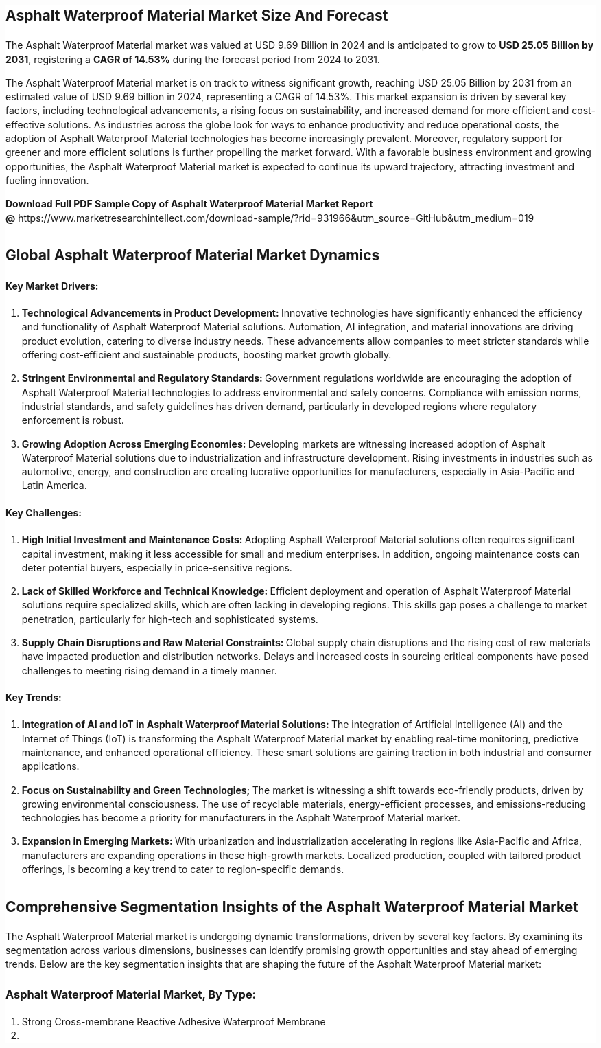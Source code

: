 <h2>Asphalt Waterproof Material Market Size And Forecast</h2><p>The Asphalt Waterproof Material market was valued at USD 9.69 Billion in 2024 and is anticipated to grow to <strong>USD 25.05 Billion by 2031</strong>, registering a <strong>CAGR of 14.53%</strong> during the forecast period from 2024 to 2031.</p><p>The Asphalt Waterproof Material market is on track to witness significant growth, reaching USD 25.05 Billion by 2031 from an estimated value of USD 9.69 billion in 2024, representing a CAGR of 14.53%. This market expansion is driven by several key factors, including technological advancements, a rising focus on sustainability, and increased demand for more efficient and cost-effective solutions. As industries across the globe look for ways to enhance productivity and reduce operational costs, the adoption of Asphalt Waterproof Material technologies has become increasingly prevalent. Moreover, regulatory support for greener and more efficient solutions is further propelling the market forward. With a favorable business environment and growing opportunities, the Asphalt Waterproof Material market is expected to continue its upward trajectory, attracting investment and fueling innovation.</p><p><strong>Download Full PDF Sample Copy of Asphalt Waterproof Material Market Report @</strong>&nbsp;<a href="https://www.marketresearchintellect.com/download-sample/?rid=931966&amp;utm_source=GitHub&amp;utm_medium=019">https://www.marketresearchintellect.com/download-sample/?rid=931966&amp;utm_source=GitHub&amp;utm_medium=019</a></p><h2>Global Asphalt Waterproof Material Market Dynamics</h2><h4><strong>Key Market Drivers:</strong></h4><ol><li><p><strong>Technological Advancements in Product Development:&nbsp;</strong>Innovative technologies have significantly enhanced the efficiency and functionality of Asphalt Waterproof Material solutions. Automation, AI integration, and material innovations are driving product evolution, catering to diverse industry needs. These advancements allow companies to meet stricter standards while offering cost-efficient and sustainable products, boosting market growth globally.</p></li><li><p><strong>Stringent Environmental and Regulatory Standards:&nbsp;</strong>Government regulations worldwide are encouraging the adoption of Asphalt Waterproof Material technologies to address environmental and safety concerns. Compliance with emission norms, industrial standards, and safety guidelines has driven demand, particularly in developed regions where regulatory enforcement is robust.</p></li><li><p><strong>Growing Adoption Across Emerging Economies:&nbsp;</strong>Developing markets are witnessing increased adoption of Asphalt Waterproof Material solutions due to industrialization and infrastructure development. Rising investments in industries such as automotive, energy, and construction are creating lucrative opportunities for manufacturers, especially in Asia-Pacific and Latin America.</p></li></ol><h4><strong>Key Challenges:</strong></h4><ol><li><p><strong>High Initial Investment and Maintenance Costs:&nbsp;</strong>Adopting Asphalt Waterproof Material solutions often requires significant capital investment, making it less accessible for small and medium enterprises. In addition, ongoing maintenance costs can deter potential buyers, especially in price-sensitive regions.</p></li><li><p><strong>Lack of Skilled Workforce and Technical Knowledge:&nbsp;</strong>Efficient deployment and operation of Asphalt Waterproof Material solutions require specialized skills, which are often lacking in developing regions. This skills gap poses a challenge to market penetration, particularly for high-tech and sophisticated systems.</p></li><li><p><strong>Supply Chain Disruptions and Raw Material Constraints:&nbsp;</strong>Global supply chain disruptions and the rising cost of raw materials have impacted production and distribution networks. Delays and increased costs in sourcing critical components have posed challenges to meeting rising demand in a timely manner.</p></li></ol><h4><strong>Key Trends:</strong></h4><ol><li><p><strong>Integration of AI and IoT in Asphalt Waterproof Material Solutions:&nbsp;</strong>The integration of Artificial Intelligence (AI) and the Internet of Things (IoT) is transforming the Asphalt Waterproof Material market by enabling real-time monitoring, predictive maintenance, and enhanced operational efficiency. These smart solutions are gaining traction in both industrial and consumer applications.</p></li><li><p><strong>Focus on Sustainability and Green Technologies;&nbsp;</strong>The market is witnessing a shift towards eco-friendly products, driven by growing environmental consciousness. The use of recyclable materials, energy-efficient processes, and emissions-reducing technologies has become a priority for manufacturers in the Asphalt Waterproof Material market.</p></li><li><p><strong>Expansion in Emerging Markets:&nbsp;</strong>With urbanization and industrialization accelerating in regions like Asia-Pacific and Africa, manufacturers are expanding operations in these high-growth markets. Localized production, coupled with tailored product offerings, is becoming a key trend to cater to region-specific demands.</p></li></ol><div class="article-main__content" data-test-id="publishing-text-block"><h2>Comprehensive Segmentation Insights of the Asphalt Waterproof Material Market</h2><p>The Asphalt Waterproof Material market is undergoing dynamic transformations, driven by several key factors. By examining its segmentation across various dimensions, businesses can identify promising growth opportunities and stay ahead of emerging trends. Below are the key segmentation insights that are shaping the future of the Asphalt Waterproof Material market:</p><h3><strong>Asphalt Waterproof Material Market, By Type:<br /></strong></h3><ol><li>Strong Cross-membrane Reactive Adhesive Waterproof Membrane<li>